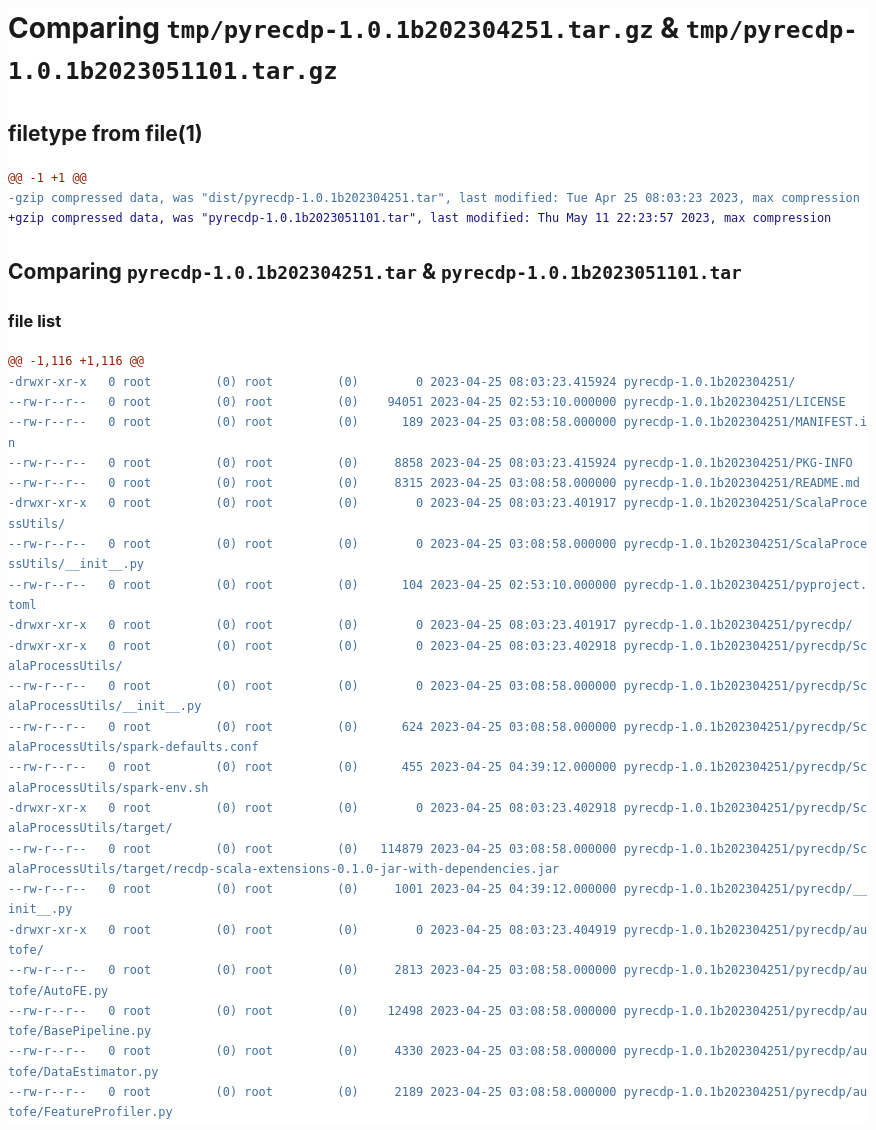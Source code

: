 # Comparing `tmp/pyrecdp-1.0.1b202304251.tar.gz` & `tmp/pyrecdp-1.0.1b2023051101.tar.gz`

## filetype from file(1)

```diff
@@ -1 +1 @@
-gzip compressed data, was "dist/pyrecdp-1.0.1b202304251.tar", last modified: Tue Apr 25 08:03:23 2023, max compression
+gzip compressed data, was "pyrecdp-1.0.1b2023051101.tar", last modified: Thu May 11 22:23:57 2023, max compression
```

## Comparing `pyrecdp-1.0.1b202304251.tar` & `pyrecdp-1.0.1b2023051101.tar`

### file list

```diff
@@ -1,116 +1,116 @@
-drwxr-xr-x   0 root         (0) root         (0)        0 2023-04-25 08:03:23.415924 pyrecdp-1.0.1b202304251/
--rw-r--r--   0 root         (0) root         (0)    94051 2023-04-25 02:53:10.000000 pyrecdp-1.0.1b202304251/LICENSE
--rw-r--r--   0 root         (0) root         (0)      189 2023-04-25 03:08:58.000000 pyrecdp-1.0.1b202304251/MANIFEST.in
--rw-r--r--   0 root         (0) root         (0)     8858 2023-04-25 08:03:23.415924 pyrecdp-1.0.1b202304251/PKG-INFO
--rw-r--r--   0 root         (0) root         (0)     8315 2023-04-25 03:08:58.000000 pyrecdp-1.0.1b202304251/README.md
-drwxr-xr-x   0 root         (0) root         (0)        0 2023-04-25 08:03:23.401917 pyrecdp-1.0.1b202304251/ScalaProcessUtils/
--rw-r--r--   0 root         (0) root         (0)        0 2023-04-25 03:08:58.000000 pyrecdp-1.0.1b202304251/ScalaProcessUtils/__init__.py
--rw-r--r--   0 root         (0) root         (0)      104 2023-04-25 02:53:10.000000 pyrecdp-1.0.1b202304251/pyproject.toml
-drwxr-xr-x   0 root         (0) root         (0)        0 2023-04-25 08:03:23.401917 pyrecdp-1.0.1b202304251/pyrecdp/
-drwxr-xr-x   0 root         (0) root         (0)        0 2023-04-25 08:03:23.402918 pyrecdp-1.0.1b202304251/pyrecdp/ScalaProcessUtils/
--rw-r--r--   0 root         (0) root         (0)        0 2023-04-25 03:08:58.000000 pyrecdp-1.0.1b202304251/pyrecdp/ScalaProcessUtils/__init__.py
--rw-r--r--   0 root         (0) root         (0)      624 2023-04-25 03:08:58.000000 pyrecdp-1.0.1b202304251/pyrecdp/ScalaProcessUtils/spark-defaults.conf
--rw-r--r--   0 root         (0) root         (0)      455 2023-04-25 04:39:12.000000 pyrecdp-1.0.1b202304251/pyrecdp/ScalaProcessUtils/spark-env.sh
-drwxr-xr-x   0 root         (0) root         (0)        0 2023-04-25 08:03:23.402918 pyrecdp-1.0.1b202304251/pyrecdp/ScalaProcessUtils/target/
--rw-r--r--   0 root         (0) root         (0)   114879 2023-04-25 03:08:58.000000 pyrecdp-1.0.1b202304251/pyrecdp/ScalaProcessUtils/target/recdp-scala-extensions-0.1.0-jar-with-dependencies.jar
--rw-r--r--   0 root         (0) root         (0)     1001 2023-04-25 04:39:12.000000 pyrecdp-1.0.1b202304251/pyrecdp/__init__.py
-drwxr-xr-x   0 root         (0) root         (0)        0 2023-04-25 08:03:23.404919 pyrecdp-1.0.1b202304251/pyrecdp/autofe/
--rw-r--r--   0 root         (0) root         (0)     2813 2023-04-25 03:08:58.000000 pyrecdp-1.0.1b202304251/pyrecdp/autofe/AutoFE.py
--rw-r--r--   0 root         (0) root         (0)    12498 2023-04-25 03:08:58.000000 pyrecdp-1.0.1b202304251/pyrecdp/autofe/BasePipeline.py
--rw-r--r--   0 root         (0) root         (0)     4330 2023-04-25 03:08:58.000000 pyrecdp-1.0.1b202304251/pyrecdp/autofe/DataEstimator.py
--rw-r--r--   0 root         (0) root         (0)     2189 2023-04-25 03:08:58.000000 pyrecdp-1.0.1b202304251/pyrecdp/autofe/FeatureProfiler.py
```